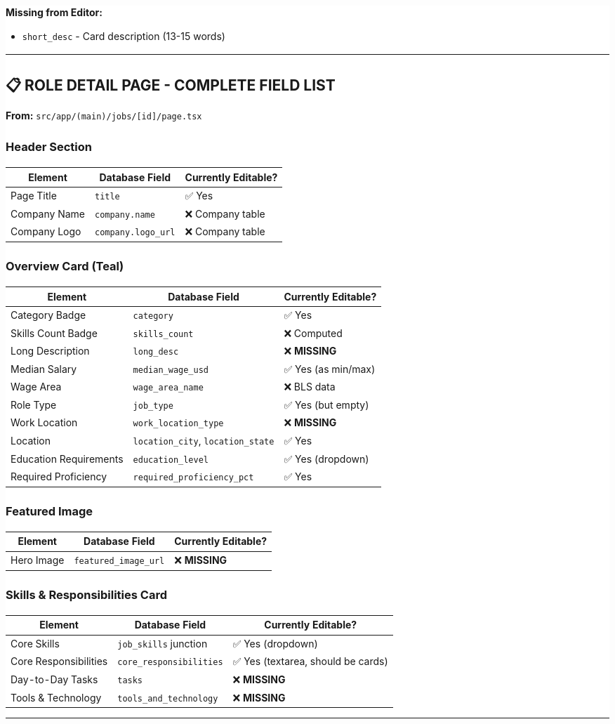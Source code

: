 **Missing from Editor:**
- `short_desc` - Card description (13-15 words)

---

## 📋 ROLE DETAIL PAGE - COMPLETE FIELD LIST

**From:** `src/app/(main)/jobs/[id]/page.tsx`

### Header Section
| Element | Database Field | Currently Editable? |
|---------|---------------|---------------------|
| Page Title | `title` | ✅ Yes |
| Company Name | `company.name` | ❌ Company table |
| Company Logo | `company.logo_url` | ❌ Company table |

### Overview Card (Teal)
| Element | Database Field | Currently Editable? |
|---------|---------------|---------------------|
| Category Badge | `category` | ✅ Yes |
| Skills Count Badge | `skills_count` | ❌ Computed |
| Long Description | `long_desc` | ❌ **MISSING** |
| Median Salary | `median_wage_usd` | ✅ Yes (as min/max) |
| Wage Area | `wage_area_name` | ❌ BLS data |
| Role Type | `job_type` | ✅ Yes (but empty) |
| Work Location | `work_location_type` | ❌ **MISSING** |
| Location | `location_city`, `location_state` | ✅ Yes |
| Education Requirements | `education_level` | ✅ Yes (dropdown) |
| Required Proficiency | `required_proficiency_pct` | ✅ Yes |

### Featured Image
| Element | Database Field | Currently Editable? |
|---------|---------------|---------------------|
| Hero Image | `featured_image_url` | ❌ **MISSING** |

### Skills & Responsibilities Card
| Element | Database Field | Currently Editable? |
|---------|---------------|---------------------|
| Core Skills | `job_skills` junction | ✅ Yes (dropdown) |
| Core Responsibilities | `core_responsibilities` | ✅ Yes (textarea, should be cards) |
| Day-to-Day Tasks | `tasks` | ❌ **MISSING** |
| Tools & Technology | `tools_and_technology` | ❌ **MISSING** |

---